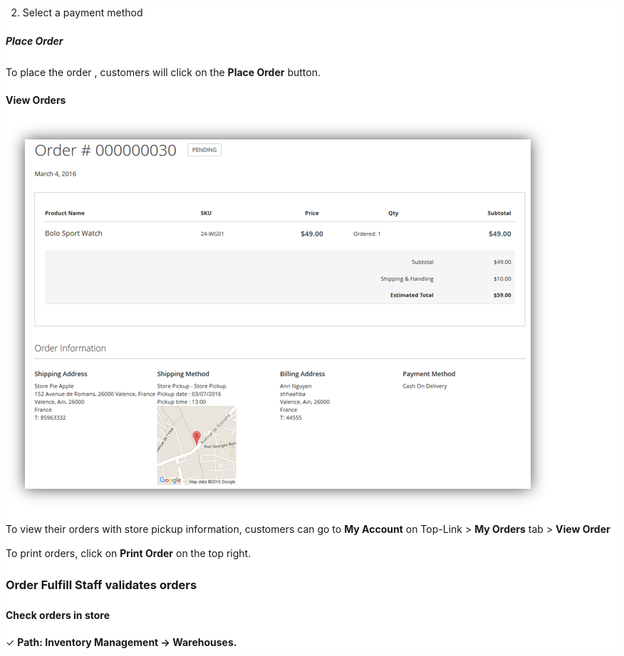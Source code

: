 2) Select a payment method 

#####  Place Order

To place the order , customers will click on the **Place Order** button.
#### View Orders

![](./Image_EcommerceManagement/image020.png)

To view their orders with store pickup information, customers can go to **My Account** on Top-Link > **My Orders** tab > **View Order**

To print orders, click on **Print Order** on the top right. 

###  Order Fulfill Staff validates orders
#### Check orders in store

✓	**Path:  Inventory Management -> Warehouses.**

